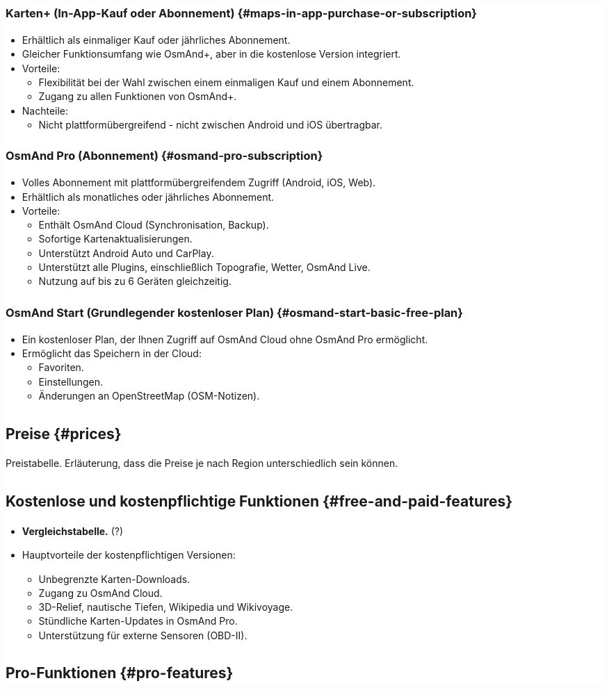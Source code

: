 ### Karten+ (In-App-Kauf oder Abonnement) {#maps-in-app-purchase-or-subscription}

- Erhältlich als einmaliger Kauf oder jährliches Abonnement.
- Gleicher Funktionsumfang wie OsmAnd+, aber in die kostenlose Version integriert.
- Vorteile:
    - Flexibilität bei der Wahl zwischen einem einmaligen Kauf und einem Abonnement.
    - Zugang zu allen Funktionen von OsmAnd+.
- Nachteile:
    - Nicht plattformübergreifend - nicht zwischen Android und iOS übertragbar.


### OsmAnd Pro (Abonnement) {#osmand-pro-subscription}

- Volles Abonnement mit plattformübergreifendem Zugriff (Android, iOS, Web).
- Erhältlich als monatliches oder jährliches Abonnement.
- Vorteile:
    - Enthält OsmAnd Cloud (Synchronisation, Backup).
    - Sofortige Kartenaktualisierungen.
    - Unterstützt Android Auto und CarPlay.
    - Unterstützt alle Plugins, einschließlich Topografie, Wetter, OsmAnd Live.
    - Nutzung auf bis zu 6 Geräten gleichzeitig.

### OsmAnd Start (Grundlegender kostenloser Plan) {#osmand-start-basic-free-plan}

- Ein kostenloser Plan, der Ihnen Zugriff auf OsmAnd Cloud ohne OsmAnd Pro ermöglicht.
- Ermöglicht das Speichern in der Cloud:
    - Favoriten.
    - Einstellungen.
    - Änderungen an OpenStreetMap (OSM-Notizen).


## Preise {#prices}

Preistabelle.
Erläuterung, dass die Preise je nach Region unterschiedlich sein können.


## Kostenlose und kostenpflichtige Funktionen {#free-and-paid-features}

- **Vergleichstabelle.** (?)

- Hauptvorteile der kostenpflichtigen Versionen:
    - Unbegrenzte Karten-Downloads.
    - Zugang zu OsmAnd Cloud.
    - 3D-Relief, nautische Tiefen, Wikipedia und Wikivoyage.
    - Stündliche Karten-Updates in OsmAnd Pro.
    - Unterstützung für externe Sensoren (OBD-II).


## Pro-Funktionen {#pro-features}

